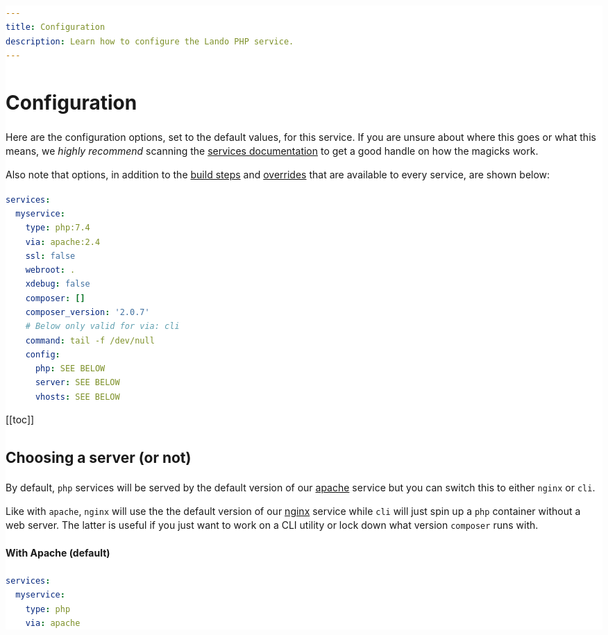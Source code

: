 ```yaml
---
title: Configuration
description: Learn how to configure the Lando PHP service.
---
```


# Configuration

Here are the configuration options, set to the default values, for this service. If you are unsure about where this goes or what this means, we *highly recommend* scanning the [services documentation](https://docs.lando.dev/config/services.html) to get a good handle on how the magicks work.

Also note that options, in addition to the [build steps](https://docs.lando.dev/config/services.html#build-steps) and [overrides](https://docs.lando.dev/config/services.html#overrides) that are available to every service, are shown below:

```yaml
services:
  myservice:
    type: php:7.4
    via: apache:2.4
    ssl: false
    webroot: .
    xdebug: false
    composer: []
    composer_version: '2.0.7'
    # Below only valid for via: cli
    command: tail -f /dev/null
    config:
      php: SEE BELOW
      server: SEE BELOW
      vhosts: SEE BELOW
```

[[toc]]

## Choosing a server (or not)

By default, `php` services will be served by the default version of our [apache](https://docs.lando.dev/config/apache.html) service but you can switch this to either `nginx` or `cli`.

Like with `apache`, `nginx` will use the the default version of our [nginx](https://docs.lando.dev/config/nginx.html) service while `cli` will just spin up a `php` container without a web server. The latter is useful if you just want to work on a CLI utility or lock down what version `composer` runs with.

#### With Apache (default)

```yaml
services:
  myservice:
    type: php
    via: apache
```
